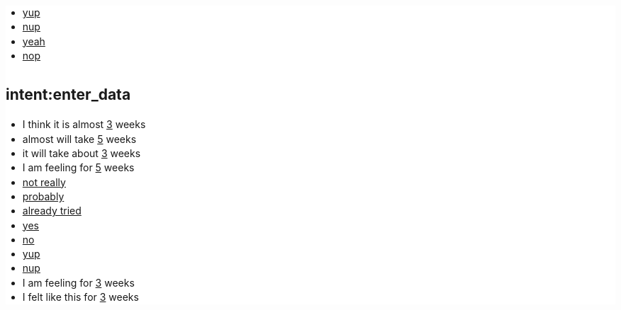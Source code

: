 - [yup](grief_impact)
- [nup](grief_impact)
- [yeah](grief_impact)
- [nop](grief_impact)

## intent:enter_data
- I think it is almost [3](length_struggle) weeks
- almost will take [5](length_struggle) weeks
- it will take about [3](length_struggle) weeks
- I am feeling for [5](length_struggle) weeks
- [not really](pro_help)
- [probably](pro_help)
- [already tried](pro_help)
- [yes](secret)
- [no](secret)
- [yup](secret)
- [nup](secret)
- I am feeling for [3](length_struggle) weeks
- I felt like this for [3](length_struggle) weeks
